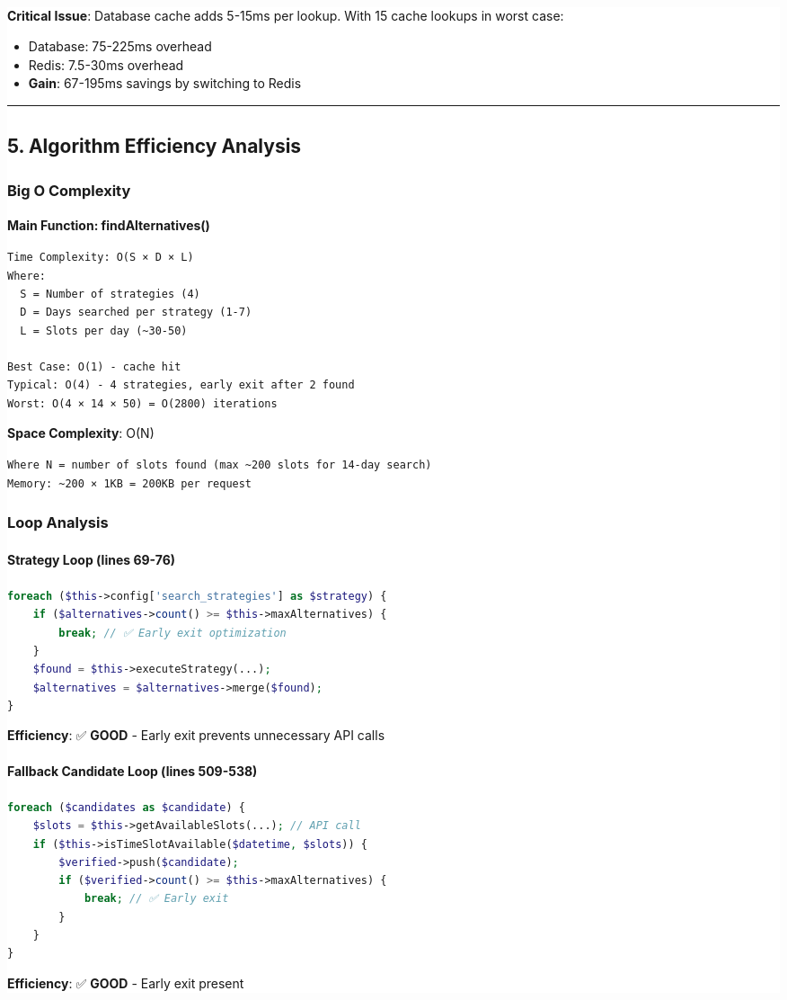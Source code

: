 **Critical Issue**: Database cache adds 5-15ms per lookup. With 15 cache lookups in worst case:
- Database: 75-225ms overhead
- Redis: 7.5-30ms overhead
- **Gain**: 67-195ms savings by switching to Redis

---

## 5. Algorithm Efficiency Analysis

### Big O Complexity

**Main Function: findAlternatives()**
```
Time Complexity: O(S × D × L)
Where:
  S = Number of strategies (4)
  D = Days searched per strategy (1-7)
  L = Slots per day (~30-50)

Best Case: O(1) - cache hit
Typical: O(4) - 4 strategies, early exit after 2 found
Worst: O(4 × 14 × 50) = O(2800) iterations
```

**Space Complexity**: O(N)
```
Where N = number of slots found (max ~200 slots for 14-day search)
Memory: ~200 × 1KB = 200KB per request
```

### Loop Analysis

#### Strategy Loop (lines 69-76)
```php
foreach ($this->config['search_strategies'] as $strategy) {
    if ($alternatives->count() >= $this->maxAlternatives) {
        break; // ✅ Early exit optimization
    }
    $found = $this->executeStrategy(...);
    $alternatives = $alternatives->merge($found);
}
```
**Efficiency**: ✅ **GOOD** - Early exit prevents unnecessary API calls

#### Fallback Candidate Loop (lines 509-538)
```php
foreach ($candidates as $candidate) {
    $slots = $this->getAvailableSlots(...); // API call
    if ($this->isTimeSlotAvailable($datetime, $slots)) {
        $verified->push($candidate);
        if ($verified->count() >= $this->maxAlternatives) {
            break; // ✅ Early exit
        }
    }
}
```
**Efficiency**: ✅ **GOOD** - Early exit present
